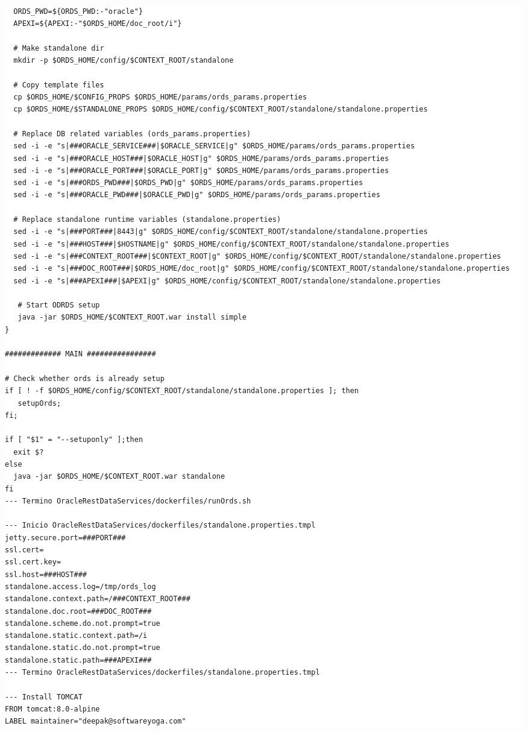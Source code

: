 ```
  ORDS_PWD=${ORDS_PWD:-"oracle"}
  APEXI=${APEXI:-"$ORDS_HOME/doc_root/i"}
  
  # Make standalone dir
  mkdir -p $ORDS_HOME/config/$CONTEXT_ROOT/standalone
  
  # Copy template files
  cp $ORDS_HOME/$CONFIG_PROPS $ORDS_HOME/params/ords_params.properties
  cp $ORDS_HOME/$STANDALONE_PROPS $ORDS_HOME/config/$CONTEXT_ROOT/standalone/standalone.properties

  # Replace DB related variables (ords_params.properties)
  sed -i -e "s|###ORACLE_SERVICE###|$ORACLE_SERVICE|g" $ORDS_HOME/params/ords_params.properties
  sed -i -e "s|###ORACLE_HOST###|$ORACLE_HOST|g" $ORDS_HOME/params/ords_params.properties
  sed -i -e "s|###ORACLE_PORT###|$ORACLE_PORT|g" $ORDS_HOME/params/ords_params.properties
  sed -i -e "s|###ORDS_PWD###|$ORDS_PWD|g" $ORDS_HOME/params/ords_params.properties
  sed -i -e "s|###ORACLE_PWD###|$ORACLE_PWD|g" $ORDS_HOME/params/ords_params.properties
  
  # Replace standalone runtime variables (standalone.properties)
  sed -i -e "s|###PORT###|8443|g" $ORDS_HOME/config/$CONTEXT_ROOT/standalone/standalone.properties
  sed -i -e "s|###HOST###|$HOSTNAME|g" $ORDS_HOME/config/$CONTEXT_ROOT/standalone/standalone.properties
  sed -i -e "s|###CONTEXT_ROOT###|$CONTEXT_ROOT|g" $ORDS_HOME/config/$CONTEXT_ROOT/standalone/standalone.properties
  sed -i -e "s|###DOC_ROOT###|$ORDS_HOME/doc_root|g" $ORDS_HOME/config/$CONTEXT_ROOT/standalone/standalone.properties
  sed -i -e "s|###APEXI###|$APEXI|g" $ORDS_HOME/config/$CONTEXT_ROOT/standalone/standalone.properties
   
   # Start ODRDS setup
   java -jar $ORDS_HOME/$CONTEXT_ROOT.war install simple
}

############# MAIN ################

# Check whether ords is already setup
if [ ! -f $ORDS_HOME/config/$CONTEXT_ROOT/standalone/standalone.properties ]; then
   setupOrds;
fi;

if [ "$1" = "--setuponly" ];then
  exit $?
else
  java -jar $ORDS_HOME/$CONTEXT_ROOT.war standalone
fi
--- Termino OracleRestDataServices/dockerfiles/runOrds.sh

--- Inicio OracleRestDataServices/dockerfiles/standalone.properties.tmpl
jetty.secure.port=###PORT###
ssl.cert=
ssl.cert.key=
ssl.host=###HOST###
standalone.access.log=/tmp/ords_log
standalone.context.path=/###CONTEXT_ROOT###
standalone.doc.root=###DOC_ROOT###
standalone.scheme.do.not.prompt=true
standalone.static.context.path=/i
standalone.static.do.not.prompt=true
standalone.static.path=###APEXI###
--- Termino OracleRestDataServices/dockerfiles/standalone.properties.tmpl

--- Install TOMCAT
FROM tomcat:8.0-alpine
LABEL maintainer="deepak@softwareyoga.com"
```